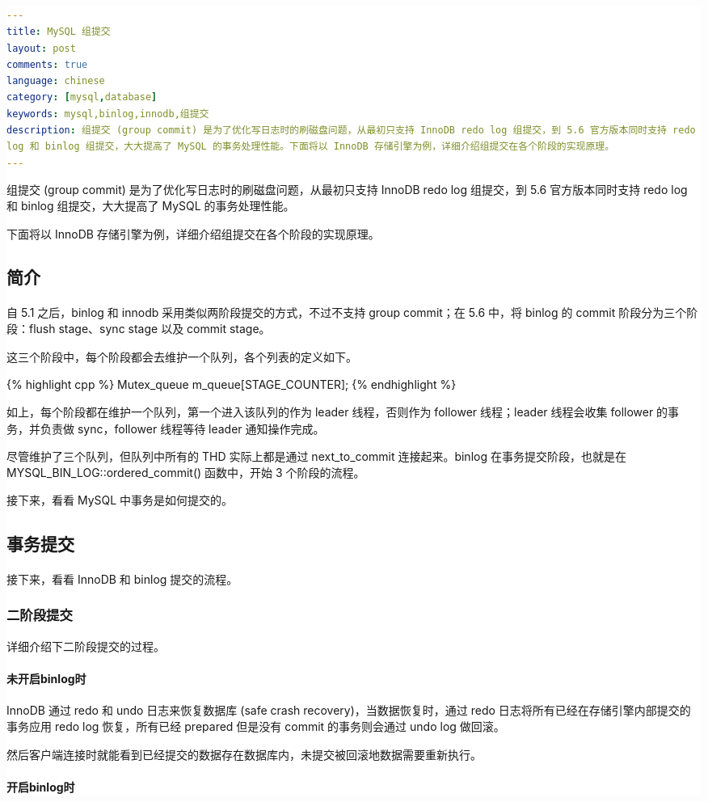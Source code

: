 ```yaml
---
title: MySQL 组提交
layout: post
comments: true
language: chinese
category: [mysql,database]
keywords: mysql,binlog,innodb,组提交
description: 组提交 (group commit) 是为了优化写日志时的刷磁盘问题，从最初只支持 InnoDB redo log 组提交，到 5.6 官方版本同时支持 redo log 和 binlog 组提交，大大提高了 MySQL 的事务处理性能。下面将以 InnoDB 存储引擎为例，详细介绍组提交在各个阶段的实现原理。
---
```


组提交 (group commit) 是为了优化写日志时的刷磁盘问题，从最初只支持 InnoDB redo log 组提交，到 5.6 官方版本同时支持 redo log 和 binlog 组提交，大大提高了 MySQL 的事务处理性能。

下面将以 InnoDB 存储引擎为例，详细介绍组提交在各个阶段的实现原理。



## 简介

自 5.1 之后，binlog 和 innodb 采用类似两阶段提交的方式，不过不支持 group commit；在 5.6 中，将 binlog 的 commit 阶段分为三个阶段：flush stage、sync stage 以及 commit stage。

这三个阶段中，每个阶段都会去维护一个队列，各个列表的定义如下。

{% highlight cpp %}
Mutex_queue m_queue[STAGE_COUNTER];
{% endhighlight %}

如上，每个阶段都在维护一个队列，第一个进入该队列的作为 leader 线程，否则作为 follower 线程；leader 线程会收集 follower 的事务，并负责做 sync，follower 线程等待 leader 通知操作完成。

尽管维护了三个队列，但队列中所有的 THD 实际上都是通过 next_to_commit 连接起来。binlog 在事务提交阶段，也就是在 MYSQL_BIN_LOG::ordered_commit() 函数中，开始 3 个阶段的流程。

接下来，看看 MySQL 中事务是如何提交的。



## 事务提交

接下来，看看 InnoDB 和 binlog 提交的流程。

### 二阶段提交

详细介绍下二阶段提交的过程。

#### 未开启binlog时

InnoDB 通过 redo 和 undo 日志来恢复数据库 (safe crash recovery)，当数据恢复时，通过 redo 日志将所有已经在存储引擎内部提交的事务应用 redo log 恢复，所有已经 prepared 但是没有 commit 的事务则会通过 undo log 做回滚。

然后客户端连接时就能看到已经提交的数据存在数据库内，未提交被回滚地数据需要重新执行。

#### 开启binlog时
